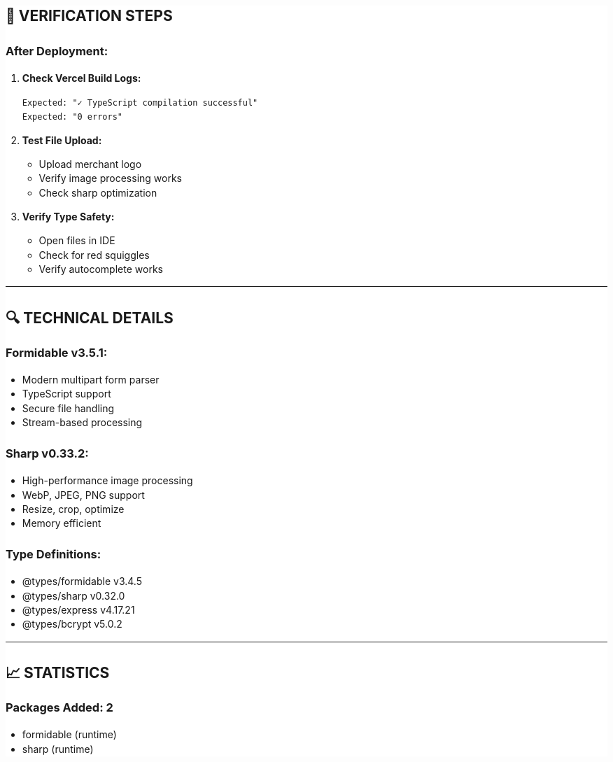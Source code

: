 ## 📝 VERIFICATION STEPS

### **After Deployment:**

1. **Check Vercel Build Logs:**
   ```
   Expected: "✓ TypeScript compilation successful"
   Expected: "0 errors"
   ```

2. **Test File Upload:**
   - Upload merchant logo
   - Verify image processing works
   - Check sharp optimization

3. **Verify Type Safety:**
   - Open files in IDE
   - Check for red squiggles
   - Verify autocomplete works

---

## 🔍 TECHNICAL DETAILS

### **Formidable v3.5.1:**
- Modern multipart form parser
- TypeScript support
- Secure file handling
- Stream-based processing

### **Sharp v0.33.2:**
- High-performance image processing
- WebP, JPEG, PNG support
- Resize, crop, optimize
- Memory efficient

### **Type Definitions:**
- @types/formidable v3.4.5
- @types/sharp v0.32.0
- @types/express v4.17.21
- @types/bcrypt v5.0.2

---

## 📈 STATISTICS

### **Packages Added:** 2
- formidable (runtime)
- sharp (runtime)
